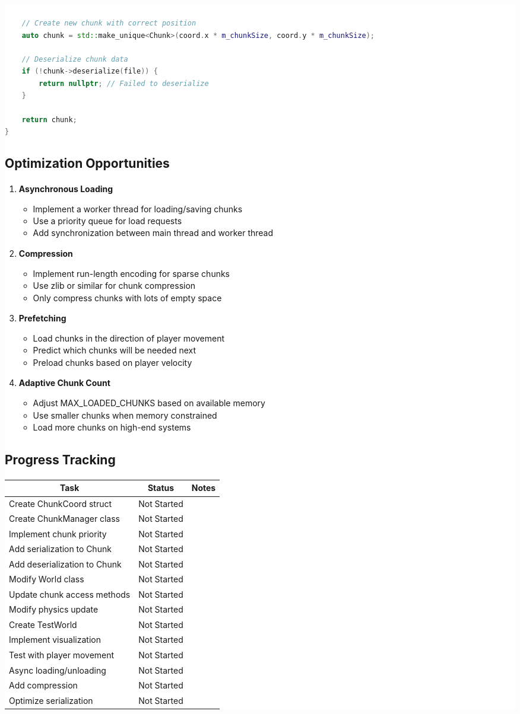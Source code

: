 ```cpp
    
    // Create new chunk with correct position
    auto chunk = std::make_unique<Chunk>(coord.x * m_chunkSize, coord.y * m_chunkSize);
    
    // Deserialize chunk data
    if (!chunk->deserialize(file)) {
        return nullptr; // Failed to deserialize
    }
    
    return chunk;
}
```

## Optimization Opportunities

1. **Asynchronous Loading**
   - Implement a worker thread for loading/saving chunks
   - Use a priority queue for load requests
   - Add synchronization between main thread and worker thread

2. **Compression**
   - Implement run-length encoding for sparse chunks
   - Use zlib or similar for chunk compression
   - Only compress chunks with lots of empty space

3. **Prefetching**
   - Load chunks in the direction of player movement
   - Predict which chunks will be needed next
   - Preload chunks based on player velocity

4. **Adaptive Chunk Count**
   - Adjust MAX_LOADED_CHUNKS based on available memory
   - Use smaller chunks when memory constrained
   - Load more chunks on high-end systems

## Progress Tracking

| Task | Status | Notes |
|------|--------|-------|
| Create ChunkCoord struct | Not Started | |
| Create ChunkManager class | Not Started | |
| Implement chunk priority | Not Started | |
| Add serialization to Chunk | Not Started | |
| Add deserialization to Chunk | Not Started | |
| Modify World class | Not Started | |
| Update chunk access methods | Not Started | |
| Modify physics update | Not Started | |
| Create TestWorld | Not Started | |
| Implement visualization | Not Started | |
| Test with player movement | Not Started | |
| Async loading/unloading | Not Started | |
| Add compression | Not Started | |
| Optimize serialization | Not Started | |
